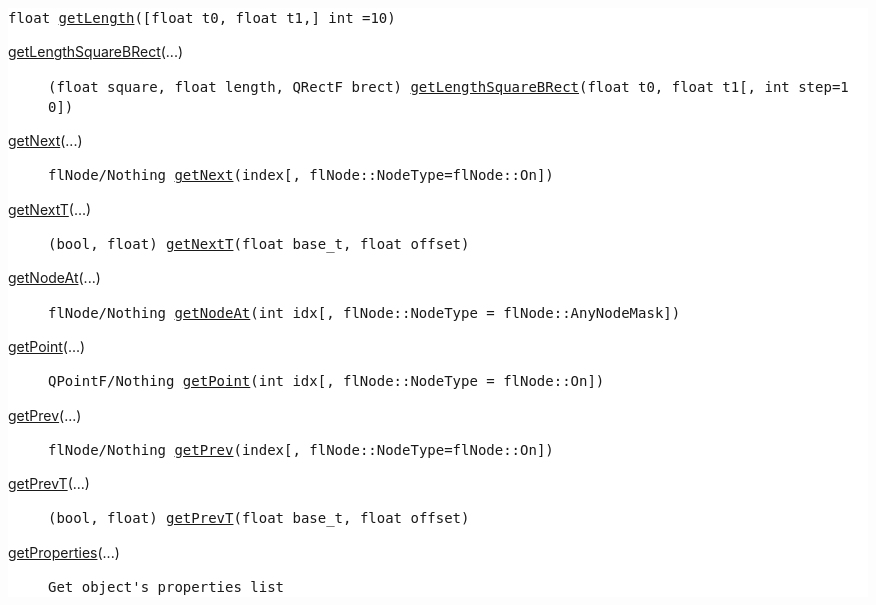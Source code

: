 <pre class="doc" markdown="0">float <a href="#fontlab.flContour-getLength">getLength</a>([float t0, float t1,] int =10)</pre>

</dd></dl>
<dl class="function"><dt><a name="flContour-getLengthSquareBRect" href="#flContour-getLengthSquareBRect"><span class="function-name">getLengthSquareBRect</span></a><span class="argspec">(...)</span></dt><dd>

<pre class="doc" markdown="0">(float square, float length, QRectF brect) <a href="#fontlab.flContour-getLengthSquareBRect">getLengthSquareBRect</a>(float t0, float t1[, int step=10])</pre>

</dd></dl>
<dl class="function"><dt><a name="flContour-getNext" href="#flContour-getNext"><span class="function-name">getNext</span></a><span class="argspec">(...)</span></dt><dd>

<pre class="doc" markdown="0">flNode/Nothing <a href="#fontlab.flContour-getNext">getNext</a>(index[, flNode::NodeType=flNode::On])</pre>

</dd></dl>
<dl class="function"><dt><a name="flContour-getNextT" href="#flContour-getNextT"><span class="function-name">getNextT</span></a><span class="argspec">(...)</span></dt><dd>

<pre class="doc" markdown="0">(bool, float) <a href="#fontlab.flContour-getNextT">getNextT</a>(float base_t, float offset)</pre>

</dd></dl>
<dl class="function"><dt><a name="flContour-getNodeAt" href="#flContour-getNodeAt"><span class="function-name">getNodeAt</span></a><span class="argspec">(...)</span></dt><dd>

<pre class="doc" markdown="0">flNode/Nothing <a href="#fontlab.flContour-getNodeAt">getNodeAt</a>(int idx[, flNode::NodeType = flNode::AnyNodeMask])</pre>

</dd></dl>
<dl class="function"><dt><a name="flContour-getPoint" href="#flContour-getPoint"><span class="function-name">getPoint</span></a><span class="argspec">(...)</span></dt><dd>

<pre class="doc" markdown="0">QPointF/Nothing <a href="#fontlab.flContour-getPoint">getPoint</a>(int idx[, flNode::NodeType = flNode::On])</pre>

</dd></dl>
<dl class="function"><dt><a name="flContour-getPrev" href="#flContour-getPrev"><span class="function-name">getPrev</span></a><span class="argspec">(...)</span></dt><dd>

<pre class="doc" markdown="0">flNode/Nothing <a href="#fontlab.flContour-getPrev">getPrev</a>(index[, flNode::NodeType=flNode::On])</pre>

</dd></dl>
<dl class="function"><dt><a name="flContour-getPrevT" href="#flContour-getPrevT"><span class="function-name">getPrevT</span></a><span class="argspec">(...)</span></dt><dd>

<pre class="doc" markdown="0">(bool, float) <a href="#fontlab.flContour-getPrevT">getPrevT</a>(float base_t, float offset)</pre>

</dd></dl>
<dl class="function"><dt><a name="flContour-getProperties" href="#flContour-getProperties"><span class="function-name">getProperties</span></a><span class="argspec">(...)</span></dt><dd>

<pre class="doc" markdown="0">Get object's properties list</pre>
